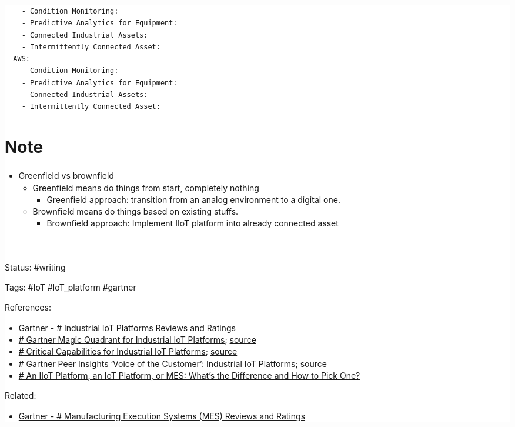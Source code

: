 		- Condition Monitoring:
		- Predictive Analytics for Equipment:
		- Connected Industrial Assets:
		- Intermittently Connected Asset:
	- AWS:
		- Condition Monitoring:
		- Predictive Analytics for Equipment:
		- Connected Industrial Assets:
		- Intermittently Connected Asset:

# Note
- Greenfield vs brownfield
	- Greenfield means do things from start, completely nothing
		- Greenfield approach: transition from an analog environment to a digital one.
	- Brownfield means do things based on existing stuffs.
		- Brownfield approach: Implement IIoT platform into already connected asset

#
---
Status: #writing

Tags: #IoT #IoT_platform #gartner

References:
- [Gartner - # Industrial IoT Platforms Reviews and Ratings](https://www.gartner.com/reviews/market/industrial-iot-platforms)
- [# Gartner Magic Quadrant for Industrial IoT Platforms](file:///C:/Users/TienHai/Desktop/VTN/Product%20strategy/IoT%20Platform/gartner_iot_platform/magic_quadrant_for_industria_436179(1).pdf); [source](https://www.gartner.com/en/documents/3991952)
- [# Critical Capabilities for Industrial IoT Platforms](file:///C:/Users/TienHai/Desktop/VTN/Product%20strategy/IoT%20Platform/gartner_iot_platform/critical_capabilities_for_in_436210(1).pdf); [source](https://www.gartner.com/en/documents/3992187)
- [# Gartner Peer Insights ‘Voice of the Customer’: Industrial IoT Platforms](file:///C:/Users/TienHai/Desktop/VTN/Product%20strategy/IoT%20Platform/gartner_iot_platform/Gartner_Peer_Insight_406945_ndx.pdf); [source](https://www.gartner.com/en/documents/3969996)
- [# An IIoT Platform, an IoT Platform, or MES: What’s the Difference and How to Pick One?](https://www.record-evolution.de/en/industrial-iot-platform-vs-iot-platform-mes-whats-the-difference/)

Related:
- [Gartner - # Manufacturing Execution Systems (MES) Reviews and Ratings](https://www.gartner.com/reviews/market/manufacturing-execution-systems)
